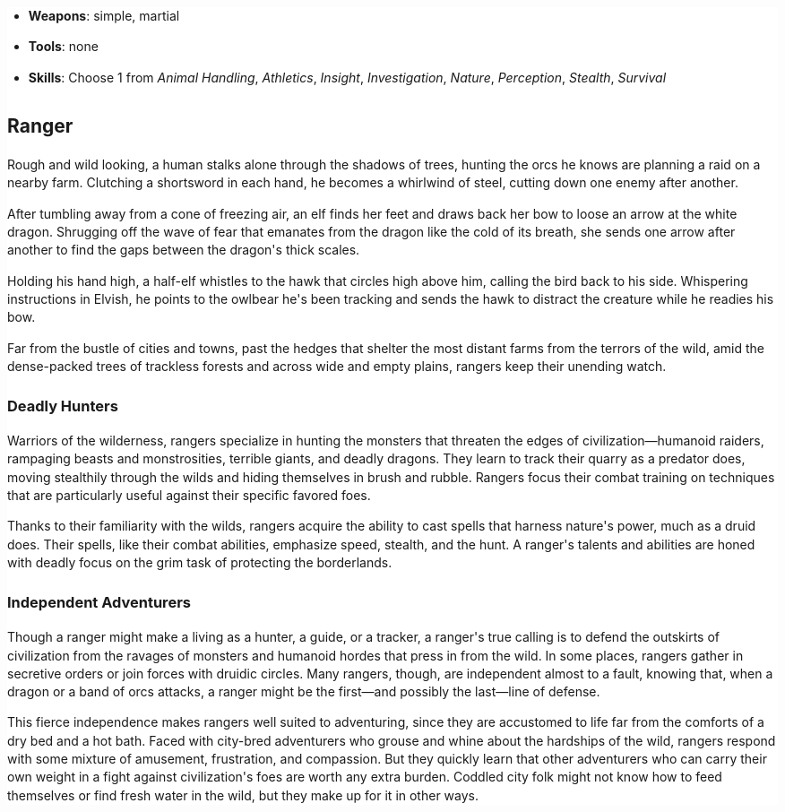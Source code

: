 *   **Weapons**: simple, martial
    
*   **Tools**: none
    
*   **Skills**: Choose 1 from _Animal Handling_, _Athletics_, _Insight_, _Investigation_, _Nature_, _Perception_, _Stealth_, _Survival_
    

Ranger
------

Rough and wild looking, a human stalks alone through the shadows of trees, hunting the orcs he knows are planning a raid on a nearby farm. Clutching a shortsword in each hand, he becomes a whirlwind of steel, cutting down one enemy after another.

After tumbling away from a cone of freezing air, an elf finds her feet and draws back her bow to loose an arrow at the white dragon. Shrugging off the wave of fear that emanates from the dragon like the cold of its breath, she sends one arrow after another to find the gaps between the dragon's thick scales.

Holding his hand high, a half-elf whistles to the hawk that circles high above him, calling the bird back to his side. Whispering instructions in Elvish, he points to the owlbear he's been tracking and sends the hawk to distract the creature while he readies his bow.

Far from the bustle of cities and towns, past the hedges that shelter the most distant farms from the terrors of the wild, amid the dense-packed trees of trackless forests and across wide and empty plains, rangers keep their unending watch.

### Deadly Hunters

Warriors of the wilderness, rangers specialize in hunting the monsters that threaten the edges of civilization—humanoid raiders, rampaging beasts and monstrosities, terrible giants, and deadly dragons. They learn to track their quarry as a predator does, moving stealthily through the wilds and hiding themselves in brush and rubble. Rangers focus their combat training on techniques that are particularly useful against their specific favored foes.

Thanks to their familiarity with the wilds, rangers acquire the ability to cast spells that harness nature's power, much as a druid does. Their spells, like their combat abilities, emphasize speed, stealth, and the hunt. A ranger's talents and abilities are honed with deadly focus on the grim task of protecting the borderlands.

### Independent Adventurers

Though a ranger might make a living as a hunter, a guide, or a tracker, a ranger's true calling is to defend the outskirts of civilization from the ravages of monsters and humanoid hordes that press in from the wild. In some places, rangers gather in secretive orders or join forces with druidic circles. Many rangers, though, are independent almost to a fault, knowing that, when a dragon or a band of orcs attacks, a ranger might be the first—and possibly the last—line of defense.

This fierce independence makes rangers well suited to adventuring, since they are accustomed to life far from the comforts of a dry bed and a hot bath. Faced with city-bred adventurers who grouse and whine about the hardships of the wild, rangers respond with some mixture of amusement, frustration, and compassion. But they quickly learn that other adventurers who can carry their own weight in a fight against civilization's foes are worth any extra burden. Coddled city folk might not know how to feed themselves or find fresh water in the wild, but they make up for it in other ways.
